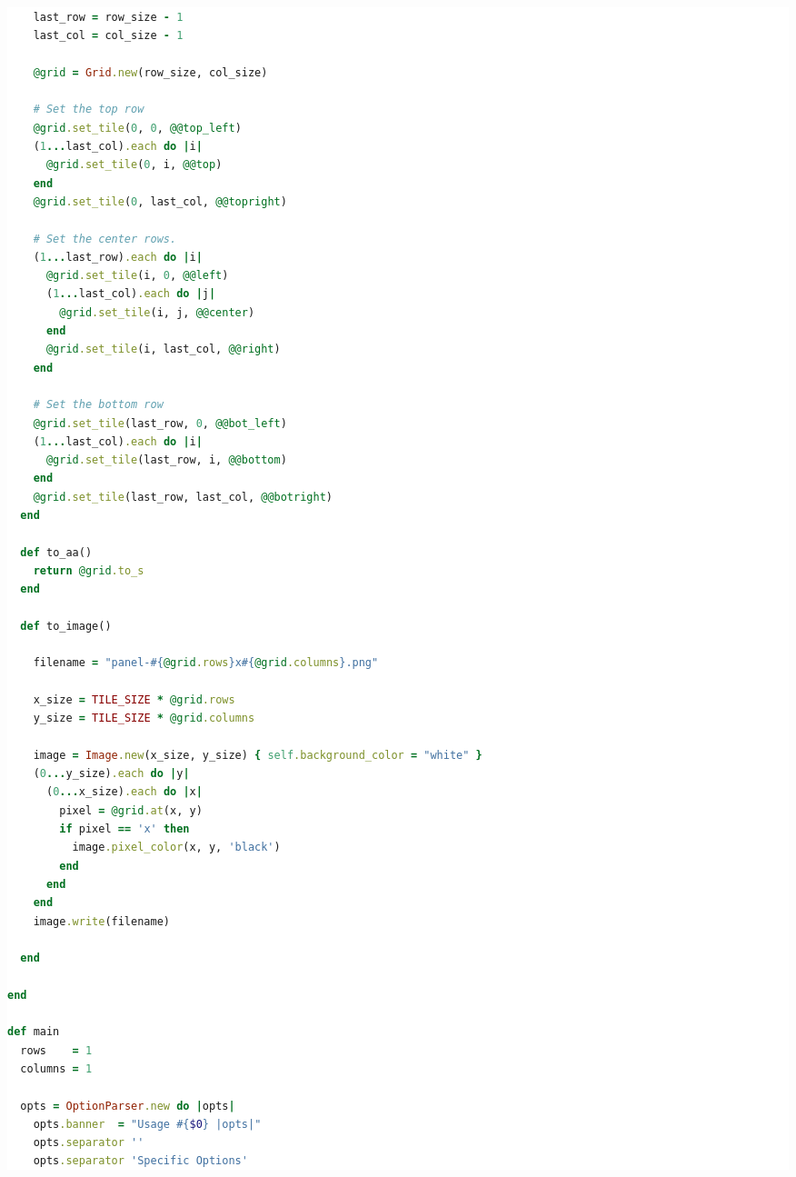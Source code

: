 ``` ruby
    last_row = row_size - 1
    last_col = col_size - 1
    
    @grid = Grid.new(row_size, col_size)
    
    # Set the top row
    @grid.set_tile(0, 0, @@top_left)
    (1...last_col).each do |i|
      @grid.set_tile(0, i, @@top)
    end
    @grid.set_tile(0, last_col, @@topright)
    
    # Set the center rows.
    (1...last_row).each do |i|
      @grid.set_tile(i, 0, @@left)
      (1...last_col).each do |j|
        @grid.set_tile(i, j, @@center)
      end
      @grid.set_tile(i, last_col, @@right)
    end
    
    # Set the bottom row
    @grid.set_tile(last_row, 0, @@bot_left)
    (1...last_col).each do |i|
      @grid.set_tile(last_row, i, @@bottom)
    end
    @grid.set_tile(last_row, last_col, @@botright)
  end
  
  def to_aa()
    return @grid.to_s
  end
  
  def to_image()
    
    filename = "panel-#{@grid.rows}x#{@grid.columns}.png"
    
    x_size = TILE_SIZE * @grid.rows
    y_size = TILE_SIZE * @grid.columns
    
    image = Image.new(x_size, y_size) { self.background_color = "white" }
    (0...y_size).each do |y|
      (0...x_size).each do |x|
        pixel = @grid.at(x, y)
        if pixel == 'x' then
          image.pixel_color(x, y, 'black')
        end
      end
    end
    image.write(filename)
    
  end
  
end
  
def main
  rows    = 1
  columns = 1
  
  opts = OptionParser.new do |opts|
    opts.banner  = "Usage #{$0} |opts|"
    opts.separator ''
    opts.separator 'Specific Options'
```